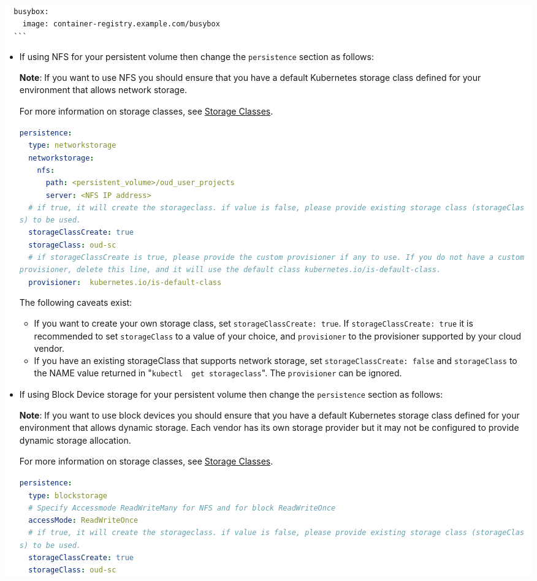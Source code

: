 	  busybox:
        image: container-registry.example.com/busybox 
      ```	   
  
   * If using NFS for your persistent volume then change the `persistence` section as follows:
   
      **Note**: If you want to use NFS you should ensure that you have a default Kubernetes storage class defined for your environment that allows network storage.
	  
	  For more information on storage classes, see [Storage Classes](https://kubernetes.io/docs/concepts/storage/storage-classes/). 
  
      ```yaml
      persistence:
        type: networkstorage
        networkstorage:
          nfs: 
            path: <persistent_volume>/oud_user_projects
            server: <NFS IP address>
		# if true, it will create the storageclass. if value is false, please provide existing storage class (storageClass) to be used.
        storageClassCreate: true
        storageClass: oud-sc
        # if storageClassCreate is true, please provide the custom provisioner if any to use. If you do not have a custom provisioner, delete this line, and it will use the default class kubernetes.io/is-default-class.
        provisioner:  kubernetes.io/is-default-class
      ```
	  
	  The following caveats exist:
   
      * If you want to create your own storage class, set `storageClassCreate: true`. If `storageClassCreate: true` it is recommended to set `storageClass` to a value of your choice, and `provisioner` to the provisioner supported by your cloud vendor.
	  * If you have an existing storageClass that supports network storage, set `storageClassCreate: false` and `storageClass` to the NAME value returned in "`kubectl  get storageclass`". The `provisioner` can be ignored.
	  
	  
   * If using Block Device storage for your persistent volume then change the `persistence` section as follows:
   
      **Note**: If you want to use block devices you should ensure that you have a default Kubernetes storage class defined for your environment that allows dynamic storage. Each vendor has its own storage provider but it may not be configured to provide dynamic storage allocation.
	  
      For more information on storage classes, see [Storage Classes](https://kubernetes.io/docs/concepts/storage/storage-classes/).
  
      ```yaml
      persistence:
        type: blockstorage
        # Specify Accessmode ReadWriteMany for NFS and for block ReadWriteOnce
        accessMode: ReadWriteOnce
        # if true, it will create the storageclass. if value is false, please provide existing storage class (storageClass) to be used.
        storageClassCreate: true
        storageClass: oud-sc